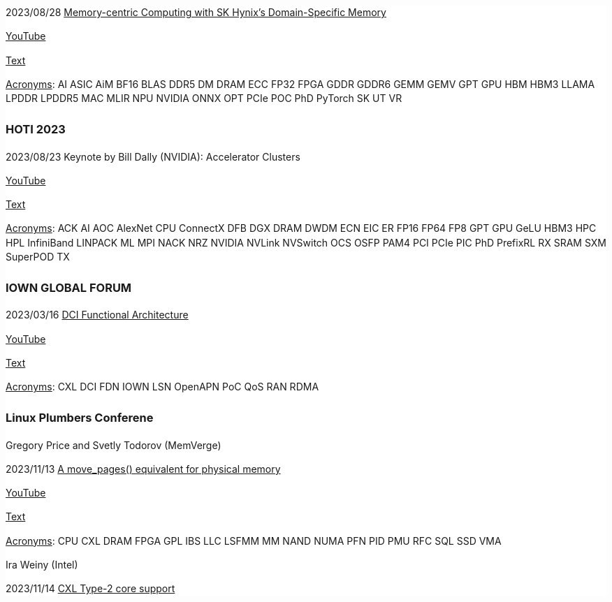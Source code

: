 2023/08/28 [Memory-centric Computing with SK Hynix’s Domain-Specific Memory](https://hc2023.hotchips.org/assets/program/conference/day1/PIM/HC35_SKhynix_DSM_YongkeeKwon_rev3.pdf)

[YouTube](https://www.youtube.com/watch?v=07JjXXd-0ao)

[Text](https://github.com/vaj/CDI-Info/blob/main/161)

[Acronyms](https://github.com/vaj/CDI-Info/blob/main/acronym.md): AI ASIC AiM BF16 BLAS DDR5 DM DRAM ECC FP32 FPGA GDDR GDDR6 GEMM GEMV GPT GPU HBM HBM3 LLAMA LPDDR LPDDR5 MAC MLIR NPU NVIDIA ONNX OPT PCIe POC PhD PyTorch SK UT VR

### HOTI 2023

<a id="11"></a>

2023/08/23 Keynote by Bill Dally (NVIDIA): Accelerator Clusters

[YouTube](https://www.youtube.com/watch?v=napEsaJ5hMU)

[Text](https://github.com/vaj/CDI-Info/blob/main/11)

[Acronyms](https://github.com/vaj/CDI-Info/blob/main/acronym.md): ACK AI AOC AlexNet CPU ConnectX DFB DGX DRAM DWDM ECN EIC ER FP16 FP64 FP8 GPT GPU GeLU HBM3 HPC HPL InfiniBand LINPACK ML MPI NACK NRZ NVIDIA NVLink NVSwitch OCS OSFP PAM4 PCI PCIe PIC PhD PrefixRL RX SRAM SXM SuperPOD TX

### IOWN GLOBAL FORUM

<a id="25"></a>

2023/03/16 [DCI Functional Architecture](https://iowngf.org/wp-content/uploads/2023/04/IOWN-GF-RD-DCI_Functional_Architecture-2.0.pdf)

[YouTube](https://www.youtube.com/watch?v=O52uwpxT0to)

[Text](https://github.com/vaj/CDI-Info/blob/main/25)

[Acronyms](https://github.com/vaj/CDI-Info/blob/main/acronym.md): CXL DCI FDN IOWN LSN OpenAPN PoC QoS RAN RDMA

### Linux Plumbers Conferene

Gregory Price and Svetly Todorov (MemVerge)

<a id="137"></a>

2023/11/13 [A move_pages() equivalent for physical memory](https://lpc.events/event/17/contributions/1456/attachments/1227/2497/move_phys_pages.pptx)

[YouTube](https://www.youtube.com/live/YbOgDpHWCtY?si=_0PHPs6A_1zRfPnG&t=12130)

[Text](https://github.com/vaj/CDI-Info/blob/main/137)

[Acronyms](https://github.com/vaj/CDI-Info/blob/main/acronym.md): CPU CXL DRAM FPGA GPL IBS LLC LSFMM MM NAND NUMA PFN PID PMU RFC SQL SSD VMA

Ira Weiny (Intel)

<a id="133"></a>

2023/11/14 [CXL Type-2 core support](https://lpc.events/event/17/contributions/1453/attachments/1170/2540/LPC2023_type2-large-font.pdf)
